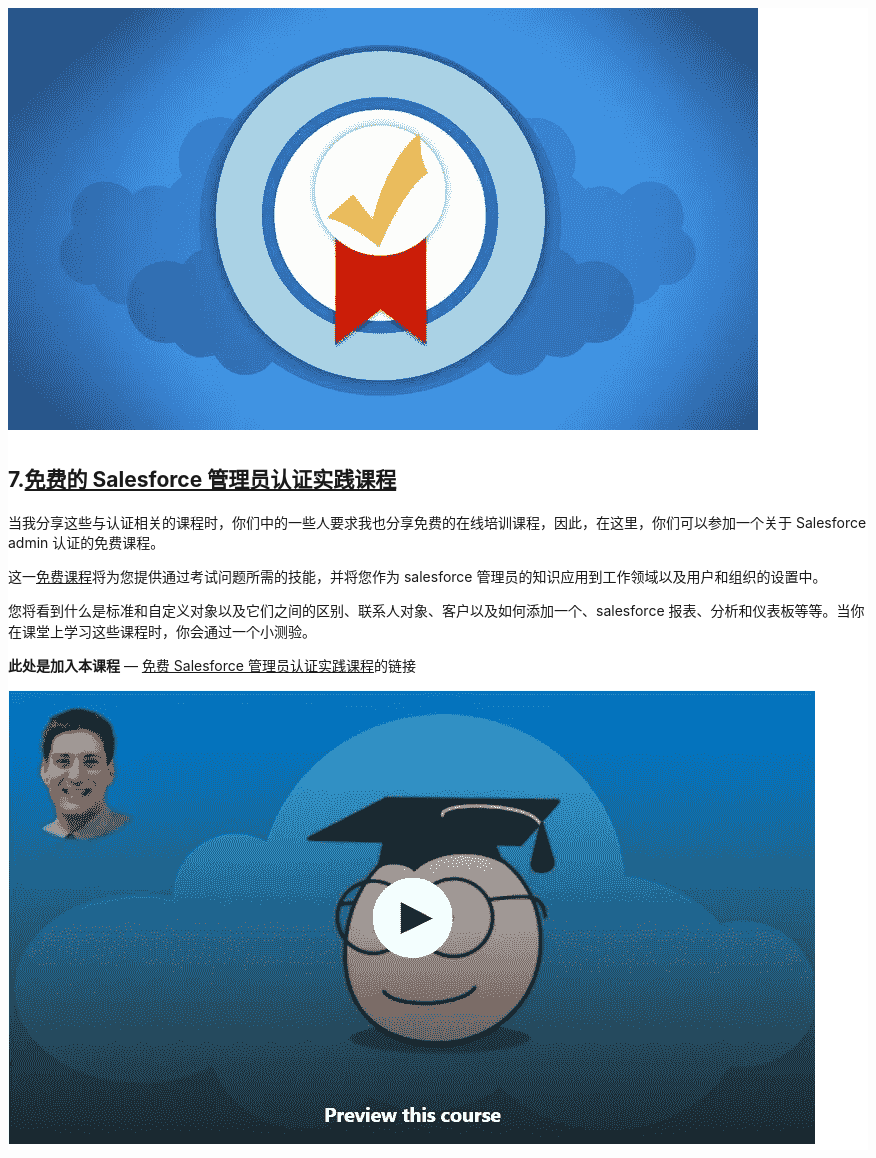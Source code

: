 [![](img/936278d96b8587fa1af8fe4089dbecfd.png)](https://click.linksynergy.com/deeplink?id=CuIbQrBnhiw&mid=39197&murl=https%3A%2F%2Fwww.udemy.com%2Fcourse%2Fsalesforce-administrator-practice-tests%2F)

## 7.[免费的 Salesforce 管理员认证实践课程](https://click.linksynergy.com/deeplink?id=JVFxdTr9V80&mid=39197&murl=https%3A%2F%2Fwww.udemy.com%2Fcourse%2Ffree-salesforce-admin-certification-course-introduction%2F)

当我分享这些与认证相关的课程时，你们中的一些人要求我也分享免费的在线培训课程，因此，在这里，你们可以参加一个关于 Salesforce admin 认证的免费课程。

这一[免费课程](https://click.linksynergy.com/deeplink?id=JVFxdTr9V80&mid=39197&murl=https%3A%2F%2Fwww.udemy.com%2Fcourse%2Ffree-salesforce-admin-certification-course-introduction%2F)将为您提供通过考试问题所需的技能，并将您作为 salesforce 管理员的知识应用到工作领域以及用户和组织的设置中。

您将看到什么是标准和自定义对象以及它们之间的区别、联系人对象、客户以及如何添加一个、salesforce 报表、分析和仪表板等等。当你在课堂上学习这些课程时，你会通过一个小测验。

**此处是加入本课程** — [免费 Salesforce 管理员认证实践课程](https://click.linksynergy.com/deeplink?id=JVFxdTr9V80&mid=39197&murl=https%3A%2F%2Fwww.udemy.com%2Fcourse%2Ffree-salesforce-admin-certification-course-introduction%2F)的链接

[![](img/4972329202164a8843bbe305498cc628.png)](https://click.linksynergy.com/deeplink?id=JVFxdTr9V80&mid=39197&murl=https%3A%2F%2Fwww.udemy.com%2Fcourse%2Ffree-salesforce-admin-certification-course-introduction%2F)
